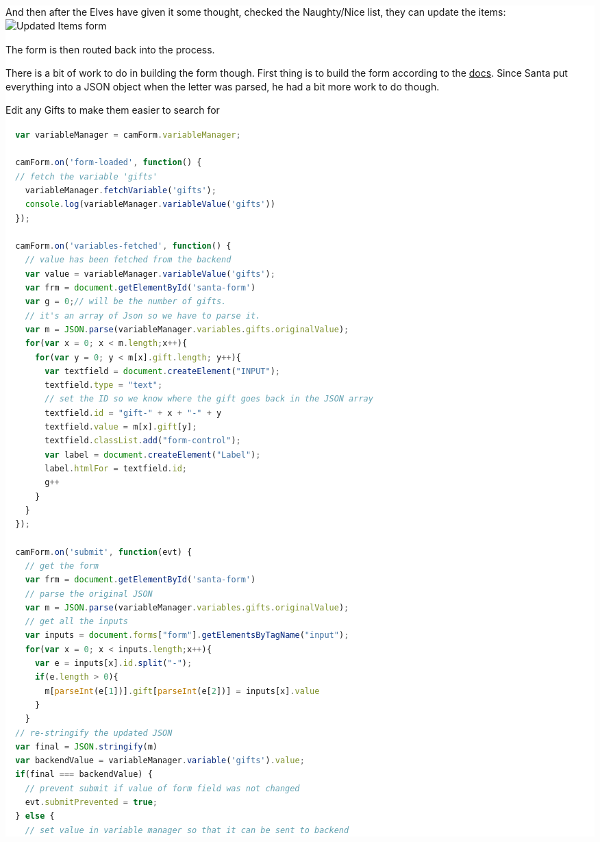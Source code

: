 And then after the Elves have given it some thought, checked the Naughty/Nice list, they can update the items:
![Updated Items form](/posts/category/camunda/form2-1024x250.jpg)

The form is then routed back into the process.

There is a bit of work to do in building the form though. First thing is to build the form according to the [docs](https://docs.camunda.org/manual/7.5/reference/embedded-forms/javascript/lifecycle/). Since Santa put everything into a JSON object when the letter was parsed, he had a bit more work to do though.

Edit any Gifts to make them easier to search for

```js
  var variableManager = camForm.variableManager;

  camForm.on('form-loaded', function() {
  // fetch the variable 'gifts'
    variableManager.fetchVariable('gifts');
    console.log(variableManager.variableValue('gifts'))
  });

  camForm.on('variables-fetched', function() {
    // value has been fetched from the backend
    var value = variableManager.variableValue('gifts');
    var frm = document.getElementById('santa-form')
    var g = 0;// will be the number of gifts.
    // it's an array of Json so we have to parse it.
    var m = JSON.parse(variableManager.variables.gifts.originalValue);
    for(var x = 0; x < m.length;x++){
      for(var y = 0; y < m[x].gift.length; y++){
        var textfield = document.createElement("INPUT");
        textfield.type = "text";
        // set the ID so we know where the gift goes back in the JSON array
        textfield.id = "gift-" + x + "-" + y
        textfield.value = m[x].gift[y];
        textfield.classList.add("form-control");
        var label = document.createElement("Label");
        label.htmlFor = textfield.id;
        g++
      }
    }
  });

  camForm.on('submit', function(evt) {
    // get the form
    var frm = document.getElementById('santa-form')
    // parse the original JSON
    var m = JSON.parse(variableManager.variables.gifts.originalValue);
    // get all the inputs
    var inputs = document.forms["form"].getElementsByTagName("input");
    for(var x = 0; x < inputs.length;x++){
      var e = inputs[x].id.split("-");
      if(e.length > 0){
        m[parseInt(e[1])].gift[parseInt(e[2])] = inputs[x].value
      }
    }
  // re-stringify the updated JSON
  var final = JSON.stringify(m)
  var backendValue = variableManager.variable('gifts').value;
  if(final === backendValue) {
    // prevent submit if value of form field was not changed
    evt.submitPrevented = true;
  } else {
    // set value in variable manager so that it can be sent to backend
```